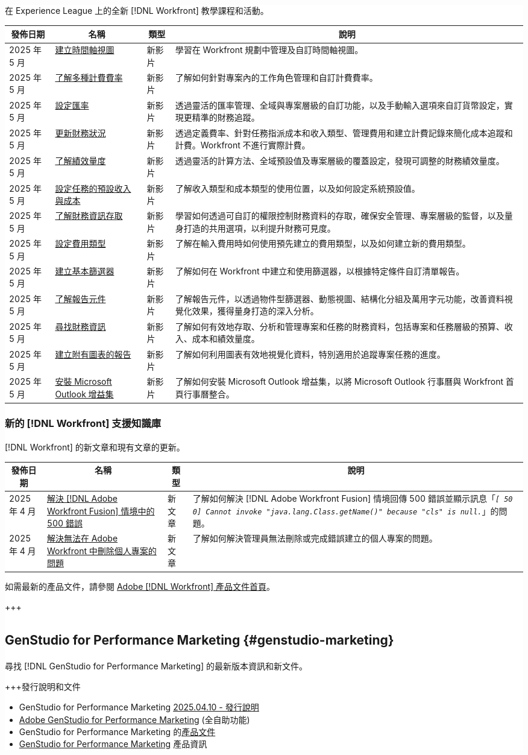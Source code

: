 在 Experience League 上的全新 [!DNL Workfront] 教學課程和活動。

| 發佈日期 | 名稱 | 類型 | 說明 |
| -----------| ---------- | ---------- | ---------- |
| 2025 年 5 月 | [建立時間軸視圖](https://experienceleague.adobe.com/zh-hant/docs/workfront-learn/tutorials-workfront/workfront-planning/create-and-manage-timeline-views) | 新影片 | 學習在 Workfront 規劃中管理及自訂時間軸視圖。 |
| 2025 年 5 月 | [了解多種計費費率](https://experienceleague.adobe.com/zh-hant/docs/workfront-learn/tutorials-workfront/manage-work/project-finances-users/multiple-billing-rates) | 新影片 | 了解如何針對專案內的工作角色管理和自訂計費費率。 |
| 2025 年 5 月 | [設定匯率](https://experienceleague.adobe.com/zh-hant/docs/workfront-learn/tutorials-workfront/administration-and-setup/project-finances/set-up-exchange-rates) | 新影片 | 透過靈活的匯率管理、全域與專案層級的自訂功能，以及手動輸入選項來自訂貨幣設定，實現更精準的財務追蹤。 |
| 2025 年 5 月 | [更新財務狀況](https://experienceleague.adobe.com/zh-hant/docs/workfront-learn/tutorials-workfront/manage-work/project-finances-users/update-and-review-finances) | 新影片 | 透過定義費率、針對任務指派成本和收入類型、管理費用和建立計費記錄來簡化成本追蹤和計費。Workfront 不進行實際計費。 |
| 2025 年 5 月 | [了解績效量度](https://experienceleague.adobe.com/zh-hant/docs/workfront-learn/tutorials-workfront/administration-and-setup/project-finances/understand-performance-metrics) | 新影片 | 透過靈活的計算方法、全域預設值及專案層級的覆蓋設定，發現可調整的財務績效量度。 |
| 2025 年 5 月 | [設定任務的預設收入與成本](https://experienceleague.adobe.com/zh-hant/docs/workfront-learn/tutorials-workfront/administration-and-setup/project-finances/set-up-task-revenue-and-cost-defaults) | 新影片 | 了解收入類型和成本類型的使用位置，以及如何設定系統預設值。 |
| 2025 年 5 月 | [了解財務資訊存取](https://experienceleague.adobe.com/zh-hant/docs/workfront-learn/tutorials-workfront/administration-and-setup/project-finances/understand-financial-access) | 新影片 | 學習如何透過可自訂的權限控制財務資料的存取，確保安全管理、專案層級的監督，以及量身打造的共用選項，以利提升財務可見度。 |
| 2025 年 5 月 | [設定費用類型](https://experienceleague.adobe.com/zh-hant/docs/workfront-learn/tutorials-workfront/administration-and-setup/project-finances/set-up-expense-types) | 新影片 | 了解在輸入費用時如何使用預先建立的費用類型，以及如何建立新的費用類型。 |
| 2025 年 5 月 | [建立基本篩選器](https://experienceleague.adobe.com/zh-hant/docs/workfront-learn/tutorials-workfront/reporting/basic-reporting/create-a-basic-filter) | 新影片 | 了解如何在 Workfront 中建立和使用篩選器，以根據特定條件自訂清單報告。 |
| 2025 年 5 月 | [了解報告元件](https://experienceleague.adobe.com/zh-hant/docs/workfront-learn/tutorials-workfront/reporting/basic-reporting/reporting-components) | 新影片 | 了解報告元件，以透過物件型篩選器、動態視圖、結構化分組及萬用字元功能，改善資料視覺化效果，獲得量身打造的深入分析。 |
| 2025 年 5 月 | [尋找財務資訊](https://experienceleague.adobe.com/zh-hant/docs/workfront-learn/tutorials-workfront/manage-work/project-finances-users/find-financial-information) | 新影片 | 了解如何有效地存取、分析和管理專案和任務的財務資料，包括專案和任務層級的預算、收入、成本和績效量度。 |
| 2025 年 5 月 | [建立附有圖表的報告](https://experienceleague.adobe.com/zh-hant/docs/workfront-learn/tutorials-workfront/reporting/basic-reporting/create-reports-with-charts) | 新影片 | 了解如何利用圖表有效地視覺化資料，特別適用於追蹤專案任務的進度。 |
| 2025 年 5 月 | [安裝 Microsoft Outlook 增益集](https://experienceleague.adobe.com/zh-hant/docs/workfront-learn/tutorials-workfront/integrations/outlook/integrations-microsoft-outlook) | 新影片 | 了解如何安裝 Microsoft Outlook 增益集，以將 Microsoft Outlook 行事曆與 Workfront 首頁行事曆整合。 |


### 新的 [!DNL Workfront] 支援知識庫

[!DNL Workfront] 的新文章和現有文章的更新。

| 發佈日期 | 名稱 | 類型 | 說明 |
| -----------| ---------- | ---------- | ---------- |
| 2025 年 4 月 | [解決  [!DNL Adobe Workfront Fusion]  情境中的 500 錯誤](https://experienceleague.adobe.com/zh-hant/docs/experience-cloud-kcs/kbarticles/ka-26250) | 新文章 | 了解如何解決 [!DNL Adobe Workfront Fusion] 情境回傳 500 錯誤並顯示訊息「*`[ 500] Cannot invoke "java.lang.Class.getName()" because "cls" is null.`*」的問題。 |
| 2025 年 4 月 | [解決無法在 Adobe Workfront 中刪除個人專案的問題](https://experienceleague.adobe.com/zh-hant/docs/experience-cloud-kcs/kbarticles/ka-26238) | 新文章 | 了解如何解決管理員無法刪除或完成錯誤建立的個人專案的問題。 |

如需最新的產品文件，請參閱 [Adobe [!DNL Workfront]  產品文件首頁](https://experienceleague.adobe.com/zh-hant/docs/workfront/using/home)。

+++

## GenStudio for Performance Marketing {#genstudio-marketing}

尋找 [!DNL GenStudio for Performance Marketing] 的最新版本資訊和新文件。

+++發行說明和文件

* GenStudio for Performance Marketing [2025.04.10 - 發行說明](https://experienceleague.adobe.com/zh-hant/docs/genstudio-for-performance-marketing/user-guide/release-notes#latest)
* [Adobe GenStudio for Performance Marketing](https://experienceleague.adobe.com/en/browse/genstudio-for-performance-marketing) (全自助功能)
* GenStudio for Performance Marketing 的[產品文件](https://experienceleague.adobe.com/zh-hant/docs/genstudio-for-performance-marketing/user-guide/home)
* [GenStudio for Performance Marketing](https://business.adobe.com/products/genstudio-for-performance-marketing.html) 產品資訊

